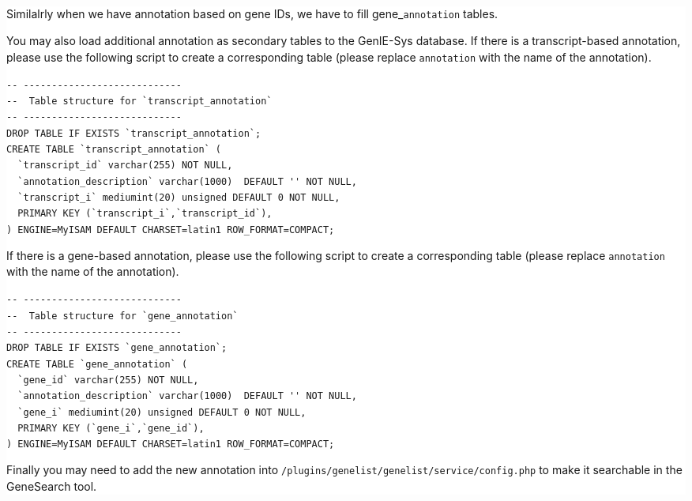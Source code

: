Similalrly when we have annotation based on gene IDs, we have to fill gene\_`annotation` tables.

You may also load additional annotation as secondary tables to the GenIE-Sys database. If there is a transcript-based annotation, please use the following script to create a corresponding table \(please replace `annotation` with the name of the annotation\).

```text
-- ----------------------------
--  Table structure for `transcript_annotation`
-- ----------------------------
DROP TABLE IF EXISTS `transcript_annotation`;
CREATE TABLE `transcript_annotation` (
  `transcript_id` varchar(255) NOT NULL,
  `annotation_description` varchar(1000)  DEFAULT '' NOT NULL,
  `transcript_i` mediumint(20) unsigned DEFAULT 0 NOT NULL,
  PRIMARY KEY (`transcript_i`,`transcript_id`),
) ENGINE=MyISAM DEFAULT CHARSET=latin1 ROW_FORMAT=COMPACT;
```

If there is a gene-based annotation, please use the following script to create a corresponding table \(please replace `annotation` with the name of the annotation\).

```text
-- ----------------------------
--  Table structure for `gene_annotation`
-- ----------------------------
DROP TABLE IF EXISTS `gene_annotation`;
CREATE TABLE `gene_annotation` (
  `gene_id` varchar(255) NOT NULL,
  `annotation_description` varchar(1000)  DEFAULT '' NOT NULL,
  `gene_i` mediumint(20) unsigned DEFAULT 0 NOT NULL,
  PRIMARY KEY (`gene_i`,`gene_id`),
) ENGINE=MyISAM DEFAULT CHARSET=latin1 ROW_FORMAT=COMPACT;
```

Finally you may need to add the new annotation into `/plugins/genelist/genelist/service/config.php` to make it searchable in the GeneSearch tool.

